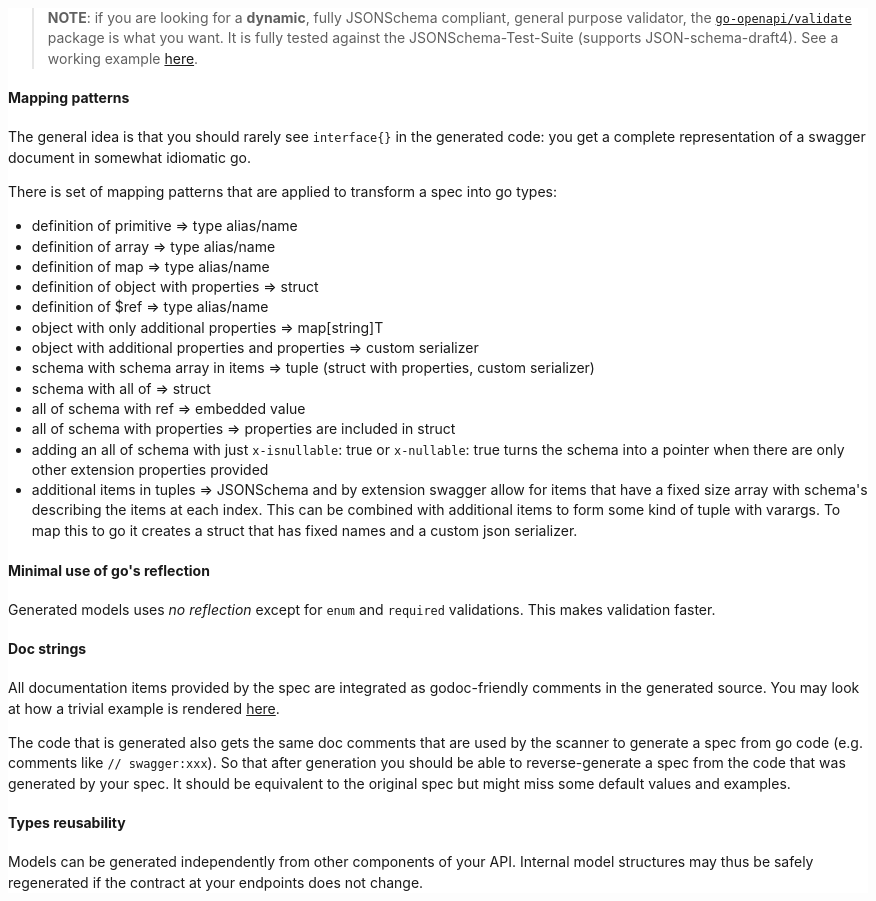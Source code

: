 > **NOTE**: if you are looking for a **dynamic**, fully JSONSchema compliant, general purpose validator,
> the [`go-openapi/validate`][validate] package
> is what you want. It is fully tested against the JSONSchema-Test-Suite (supports JSON-schema-draft4).
> See a working example [here][validate-json].

#### Mapping patterns

The general idea is that you should rarely see `interface{}` in the generated code:
you get a complete representation of a swagger document in somewhat idiomatic go.

There is set of mapping patterns that are applied to transform a spec into go types:

* definition of primitive => type alias/name
* definition of array => type alias/name
* definition of map => type alias/name
* definition of object with properties => struct
* definition of $ref => type alias/name
* object with only additional properties => map[string]T
* object with additional properties and properties => custom serializer
* schema with schema array in items => tuple (struct with properties, custom serializer)
* schema with all of => struct
* all of schema with ref => embedded value
* all of schema with properties => properties are included in struct
* adding an all of schema with just `x-isnullable`: true or `x-nullable`: true turns
the schema into a pointer when there are only other extension properties provided
* additional items in tuples =>
JSONSchema and by extension swagger allow for items that have a fixed size array
with schema's describing the items at each index. This can be combined with additional items
to form some kind of tuple with varargs.
To map this to go it creates a struct that has fixed names and a custom json serializer.

#### Minimal use of go's reflection

Generated models uses _no reflection_ except for `enum` and `required` validations. This makes validation faster.

#### Doc strings

All documentation items provided by the spec are integrated as godoc-friendly comments in the
generated source. You may look at how a trivial example is rendered [here][go-doc-model].

The code that is generated also gets the same doc comments that are used by the scanner
to generate a spec from go code (e.g. comments like `// swagger:xxx`).
So that after generation you should be able to reverse-generate a spec from the code that was generated by your spec.
It should be equivalent to the original spec but might miss some default values and examples.

#### Types reusability

Models can be generated independently from other components of your API.
Internal model structures may thus be safely regenerated if the contract at your endpoints does not change.


[swagger]: https://github.com/OAI/OpenAPI-Specification/blob/old-v3.2.0-dev/versions/2.0.md#schema-object
[strfmt]: https://github.com/go-openapi/strfmt
[runtime]: https://github.com/go-openapi/runtime
[File]: https://github.com/go-openapi/runtime/blob/master/file.go#L20
[Validatable]: https://github.com/go-openapi/runtime/blob/master/interfaces.go#L101
[validate]: https://github.com/go-openapi/validate
[validate-json]: https://godoc.org/github.com/go-openapi/validate#ex-AgainstSchema
[go-doc-model]: https://godoc.org/github.com/babbage88/go-swagger/examples/generated/models
[read-only]: https://github.com/OAI/OpenAPI-Specification/blob/old-v3.2.0-dev/versions/2.0.md#fixed-fields-13
[all-formats]:  https://github.com/go-openapi/strfmt/blob/master/README.md
[easy-json]: https://github.com/mailru/easyjson
[json-schema]: https://tools.ietf.org/html/draft-fge-json-schema-validation-00
[lifting-pointers]: https://github.com/babbage88/go-swagger/pull/557